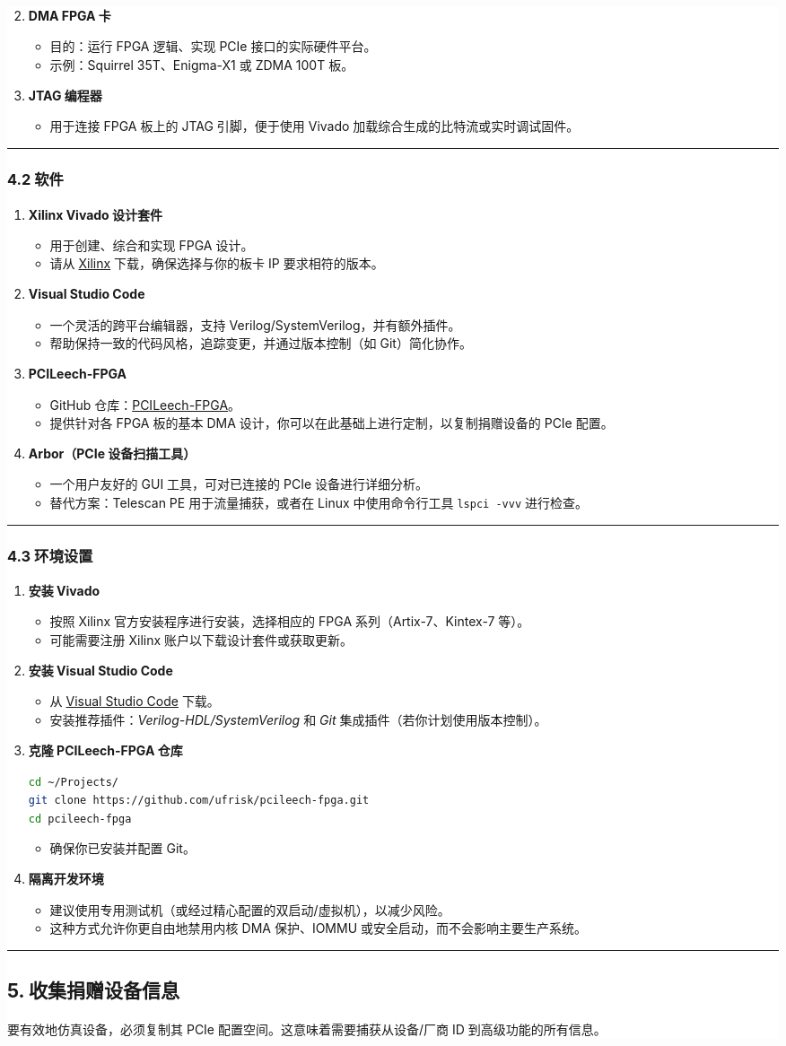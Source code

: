 2. **DMA FPGA 卡**  
   - 目的：运行 FPGA 逻辑、实现 PCIe 接口的实际硬件平台。  
   - 示例：Squirrel 35T、Enigma-X1 或 ZDMA 100T 板。

3. **JTAG 编程器**  
   - 用于连接 FPGA 板上的 JTAG 引脚，便于使用 Vivado 加载综合生成的比特流或实时调试固件。

---

### **4.2 软件**

1. **Xilinx Vivado 设计套件**  
   - 用于创建、综合和实现 FPGA 设计。  
   - 请从 [Xilinx](https://www.xilinx.com/support/download.html) 下载，确保选择与你的板卡 IP 要求相符的版本。

2. **Visual Studio Code**  
   - 一个灵活的跨平台编辑器，支持 Verilog/SystemVerilog，并有额外插件。  
   - 帮助保持一致的代码风格，追踪变更，并通过版本控制（如 Git）简化协作。

3. **PCILeech-FPGA**  
   - GitHub 仓库：[PCILeech-FPGA](https://github.com/ufrisk/pcileech-fpga)。  
   - 提供针对各 FPGA 板的基本 DMA 设计，你可以在此基础上进行定制，以复制捐赠设备的 PCIe 配置。

4. **Arbor（PCIe 设备扫描工具）**  
   - 一个用户友好的 GUI 工具，可对已连接的 PCIe 设备进行详细分析。  
   - 替代方案：Telescan PE 用于流量捕获，或者在 Linux 中使用命令行工具 `lspci -vvv` 进行检查。

---

### **4.3 环境设置**

1. **安装 Vivado**  
   - 按照 Xilinx 官方安装程序进行安装，选择相应的 FPGA 系列（Artix-7、Kintex-7 等）。  
   - 可能需要注册 Xilinx 账户以下载设计套件或获取更新。

2. **安装 Visual Studio Code**  
   - 从 [Visual Studio Code](https://code.visualstudio.com/) 下载。  
   - 安装推荐插件：*Verilog-HDL/SystemVerilog* 和 *Git* 集成插件（若你计划使用版本控制）。

3. **克隆 PCILeech-FPGA 仓库**  
   ```bash
   cd ~/Projects/
   git clone https://github.com/ufrisk/pcileech-fpga.git
   cd pcileech-fpga
   ```
   - 确保你已安装并配置 Git。

4. **隔离开发环境**  
   - 建议使用专用测试机（或经过精心配置的双启动/虚拟机），以减少风险。  
   - 这种方式允许你更自由地禁用内核 DMA 保护、IOMMU 或安全启动，而不会影响主要生产系统。

---

## **5. 收集捐赠设备信息**

要有效地仿真设备，必须复制其 PCIe 配置空间。这意味着需要捕获从设备/厂商 ID 到高级功能的所有信息。
